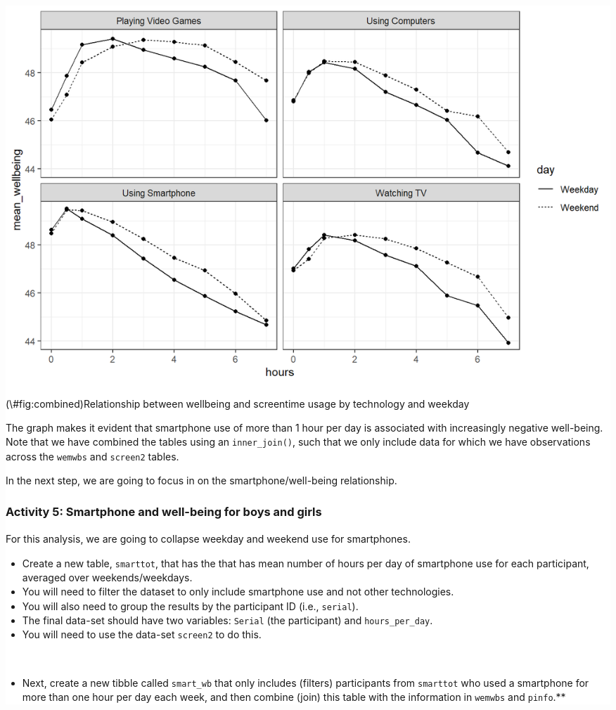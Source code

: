 <img src="09-rm2-5_files/figure-html/combined-1.png" alt="Relationship between wellbeing and screentime usage by technology and weekday" width="100%" />
<p class="caption">(\#fig:combined)Relationship between wellbeing and screentime usage by technology and weekday</p>
</div>

The graph makes it evident that smartphone use of more than 1 hour per day is associated with increasingly negative well-being.  Note that we have combined the tables using an `inner_join()`, such that we only include data for which we have observations across the `wemwbs` and `screen2` tables.

In the next step, we are going to focus in on the smartphone/well-being relationship.

### Activity 5: Smartphone and well-being for boys and girls

For this analysis, we are going to collapse weekday and weekend use for smartphones.

* Create a new table, `smarttot`, that has the that has mean number of hours per day of smartphone use for each participant, averaged over weekends/weekdays. 
* You will need to filter the dataset to only include smartphone use and not other technologies. 
* You will also need to group the results by the participant ID (i.e., `serial`). 
* The final data-set should have two variables: `Serial` (the participant) and `hours_per_day`.
* You will need to use the data-set `screen2` to do this.

<br>

* Next, create a new tibble called `smart_wb` that only includes (filters) participants from `smarttot` who used a smartphone for more than one hour per day each week, and then combine (join) this table with the information in `wemwbs` and `pinfo`.**
